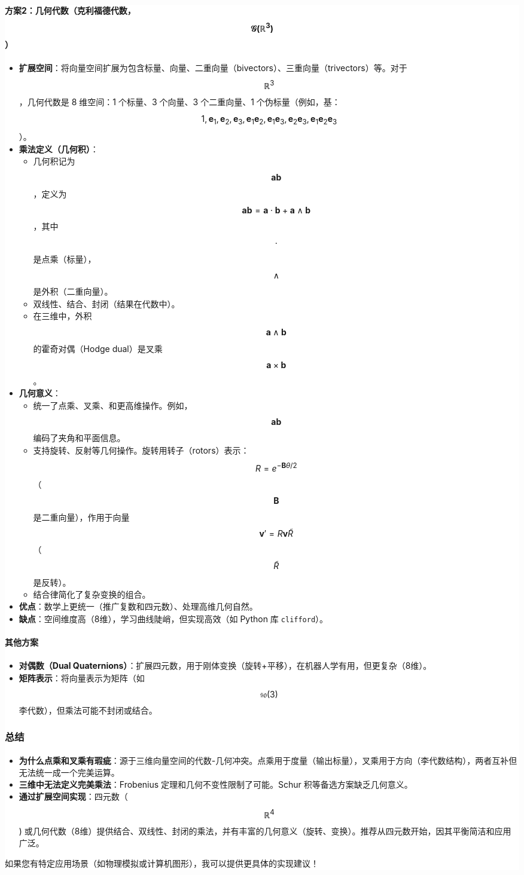
#### 方案2：几何代数（克利福德代数， $$\mathcal{G}(\mathbb{R}^3)$$ ）
- **扩展空间**：将向量空间扩展为包含标量、向量、二重向量（bivectors）、三重向量（trivectors）等。对于  $$\mathbb{R}^3$$ ，几何代数是 8 维空间：1 个标量、3 个向量、3 个二重向量、1 个伪标量（例如，基： $$1, \mathbf{e}_1, \mathbf{e}_2, \mathbf{e}_3, \mathbf{e}_1\mathbf{e}_2, \mathbf{e}_1\mathbf{e}_3, \mathbf{e}_2\mathbf{e}_3, \mathbf{e}_1\mathbf{e}_2\mathbf{e}_3$$ ）。
- **乘法定义（几何积）**：
  - 几何积记为  $$\mathbf{a} \mathbf{b}$$ ，定义为  $$\mathbf{a} \mathbf{b} = \mathbf{a} \cdot \mathbf{b} + \mathbf{a} \wedge \mathbf{b}$$ ，其中  $$\cdot$$  是点乘（标量）， $$\wedge$$  是外积（二重向量）。
  - 双线性、结合、封闭（结果在代数中）。
  - 在三维中，外积  $$\mathbf{a} \wedge \mathbf{b}$$  的霍奇对偶（Hodge dual）是叉乘  $$\mathbf{a} \times \mathbf{b}$$ 。
- **几何意义**：
  - 统一了点乘、叉乘、和更高维操作。例如， $$\mathbf{a} \mathbf{b}$$  编码了夹角和平面信息。
  - 支持旋转、反射等几何操作。旋转用转子（rotors）表示： $$R = e^{-\mathbf{B} \theta/2}$$ （ $$\mathbf{B}$$  是二重向量），作用于向量  $$\mathbf{v}' = R \mathbf{v} \tilde{R}$$ （ $$\tilde{R}$$  是反转）。
  - 结合律简化了复杂变换的组合。
- **优点**：数学上更统一（推广复数和四元数）、处理高维几何自然。
- **缺点**：空间维度高（8维），学习曲线陡峭，但实现高效（如 Python 库 `clifford`）。

#### 其他方案
- **对偶数（Dual Quaternions）**：扩展四元数，用于刚体变换（旋转+平移），在机器人学有用，但更复杂（8维）。
- **矩阵表示**：将向量表示为矩阵（如  $$\mathfrak{so}(3)$$  李代数），但乘法可能不封闭或结合。

### 总结
- **为什么点乘和叉乘有瑕疵**：源于三维向量空间的代数-几何冲突。点乘用于度量（输出标量），叉乘用于方向（李代数结构），两者互补但无法统一成一个完美运算。
- **三维中无法定义完美乘法**：Frobenius 定理和几何不变性限制了可能。Schur 积等备选方案缺乏几何意义。
- **通过扩展空间实现**：四元数（ $$\mathbb{R}^4$$ ) 或几何代数（8维）提供结合、双线性、封闭的乘法，并有丰富的几何意义（旋转、变换）。推荐从四元数开始，因其平衡简洁和应用广泛。

如果您有特定应用场景（如物理模拟或计算机图形），我可以提供更具体的实现建议！

